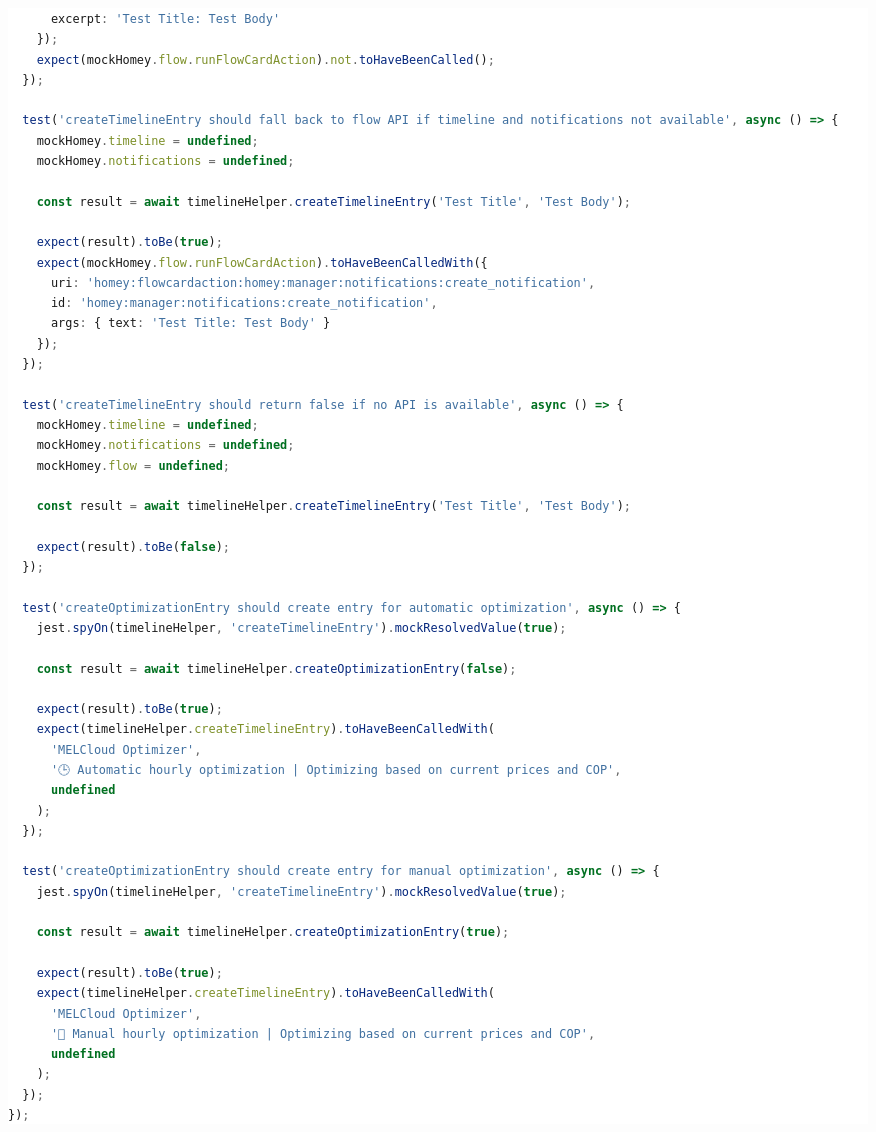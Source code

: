 ```typescript
      excerpt: 'Test Title: Test Body'
    });
    expect(mockHomey.flow.runFlowCardAction).not.toHaveBeenCalled();
  });

  test('createTimelineEntry should fall back to flow API if timeline and notifications not available', async () => {
    mockHomey.timeline = undefined;
    mockHomey.notifications = undefined;
    
    const result = await timelineHelper.createTimelineEntry('Test Title', 'Test Body');
    
    expect(result).toBe(true);
    expect(mockHomey.flow.runFlowCardAction).toHaveBeenCalledWith({
      uri: 'homey:flowcardaction:homey:manager:notifications:create_notification',
      id: 'homey:manager:notifications:create_notification',
      args: { text: 'Test Title: Test Body' }
    });
  });

  test('createTimelineEntry should return false if no API is available', async () => {
    mockHomey.timeline = undefined;
    mockHomey.notifications = undefined;
    mockHomey.flow = undefined;
    
    const result = await timelineHelper.createTimelineEntry('Test Title', 'Test Body');
    
    expect(result).toBe(false);
  });

  test('createOptimizationEntry should create entry for automatic optimization', async () => {
    jest.spyOn(timelineHelper, 'createTimelineEntry').mockResolvedValue(true);
    
    const result = await timelineHelper.createOptimizationEntry(false);
    
    expect(result).toBe(true);
    expect(timelineHelper.createTimelineEntry).toHaveBeenCalledWith(
      'MELCloud Optimizer',
      '🕒 Automatic hourly optimization | Optimizing based on current prices and COP',
      undefined
    );
  });

  test('createOptimizationEntry should create entry for manual optimization', async () => {
    jest.spyOn(timelineHelper, 'createTimelineEntry').mockResolvedValue(true);
    
    const result = await timelineHelper.createOptimizationEntry(true);
    
    expect(result).toBe(true);
    expect(timelineHelper.createTimelineEntry).toHaveBeenCalledWith(
      'MELCloud Optimizer',
      '🔄 Manual hourly optimization | Optimizing based on current prices and COP',
      undefined
    );
  });
});
```
